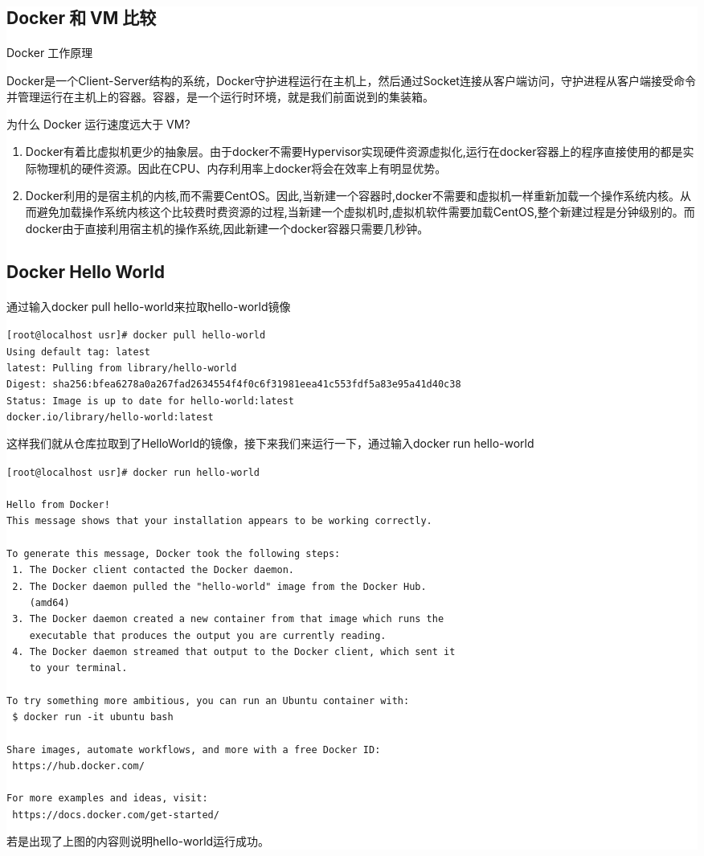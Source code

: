 ## Docker 和 VM 比较

Docker 工作原理

Docker是一个Client-Server结构的系统，Docker守护进程运行在主机上，然后通过Socket连接从客户端访问，守护进程从客户端接受命令并管理运行在主机上的容器。容器，是一个运行时环境，就是我们前面说到的集装箱。

为什么 Docker 运行速度远大于 VM?

1. Docker有着比虚拟机更少的抽象层。由于docker不需要Hypervisor实现硬件资源虚拟化,运行在docker容器上的程序直接使用的都是实际物理机的硬件资源。因此在CPU、内存利用率上docker将会在效率上有明显优势。

2. Docker利用的是宿主机的内核,而不需要CentOS。因此,当新建一个容器时,docker不需要和虚拟机一样重新加载一个操作系统内核。从而避免加载操作系统内核这个比较费时费资源的过程,当新建一个虚拟机时,虚拟机软件需要加载CentOS,整个新建过程是分钟级别的。而docker由于直接利用宿主机的操作系统,因此新建一个docker容器只需要几秒钟。

## Docker Hello World

通过输入docker pull hello-world来拉取hello-world镜像

```
[root@localhost usr]# docker pull hello-world
Using default tag: latest
latest: Pulling from library/hello-world
Digest: sha256:bfea6278a0a267fad2634554f4f0c6f31981eea41c553fdf5a83e95a41d40c38
Status: Image is up to date for hello-world:latest
docker.io/library/hello-world:latest
```

这样我们就从仓库拉取到了HelloWorld的镜像，接下来我们来运行一下，通过输入docker run hello-world

```
[root@localhost usr]# docker run hello-world

Hello from Docker!
This message shows that your installation appears to be working correctly.

To generate this message, Docker took the following steps:
 1. The Docker client contacted the Docker daemon.
 2. The Docker daemon pulled the "hello-world" image from the Docker Hub.
    (amd64)
 3. The Docker daemon created a new container from that image which runs the
    executable that produces the output you are currently reading.
 4. The Docker daemon streamed that output to the Docker client, which sent it
    to your terminal.

To try something more ambitious, you can run an Ubuntu container with:
 $ docker run -it ubuntu bash

Share images, automate workflows, and more with a free Docker ID:
 https://hub.docker.com/

For more examples and ideas, visit:
 https://docs.docker.com/get-started/
```
若是出现了上图的内容则说明hello-world运行成功。
